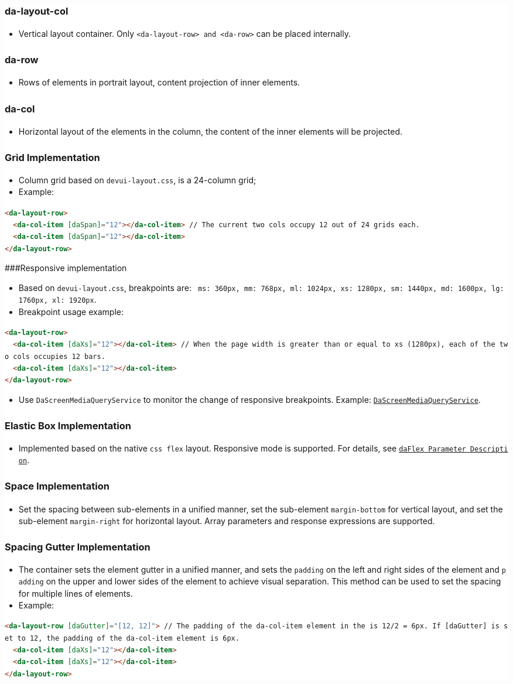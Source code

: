 ### da-layout-col

- Vertical layout container. Only `<da-layout-row> and <da-row>` can be placed internally.

### da-row

- Rows of elements in portrait layout, content projection of inner elements.

### da-col

- Horizontal layout of the elements in the column, the content of the inner elements will be projected.

### Grid Implementation

- Column grid based on `devui-layout.css`, is a 24-column grid;
- Example:
```html
<da-layout-row>
  <da-col-item [daSpan]="12"></da-col-item> // The current two cols occupy 12 out of 24 grids each.
  <da-col-item [daSpan]="12"></da-col-item>
</da-layout-row>
```

###Responsive implementation

- Based on `devui-layout.css`, breakpoints are:
` ms: 360px, mm: 768px, ml: 1024px, xs: 1280px, sm: 1440px, md: 1600px, lg: 1760px, xl: 1920px`.
- Breakpoint usage example:
```html
<da-layout-row>
  <da-col-item [daXs]="12"></da-col-item> // When the page width is greater than or equal to xs (1280px), each of the two cols occupies 12 bars.
  <da-col-item [daXs]="12"></da-col-item>
</da-layout-row>
```
- Use `DaScreenMediaQueryService` to monitor the change of responsive breakpoints. Example: [`DaScreenMediaQueryService`](#dascreenmediaqueryservice).

### Elastic Box Implementation

- Implemented based on the native `css flex` layout. Responsive mode is supported. For details, see [`daFlex Parameter Description`](#_daflex-parameter-description_).

### Space Implementation

- Set the spacing between sub-elements in a unified manner, set the sub-element `margin-bottom` for vertical layout, and set the sub-element `margin-right` for horizontal layout. Array parameters and response expressions are supported.


### Spacing Gutter Implementation

- The container sets the element gutter in a unified manner, and sets the `padding` on the left and right sides of the element and `padding` on the upper and lower sides of the element to achieve visual separation. This method can be used to set the spacing for multiple lines of elements.
- Example:
```html
<da-layout-row [daGutter]="[12, 12]"> // The padding of the da-col-item element in the is 12/2 = 6px. If [daGutter] is set to 12, the padding of the da-col-item element is 6px.
  <da-col-item [daXs]="12"></da-col-item>
  <da-col-item [daXs]="12"></da-col-item>
</da-layout-row>
```
